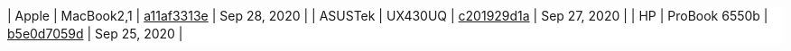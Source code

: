 | Apple         | MacBook2,1                  | [a11af3313e](https://linux-hardware.org/?probe=a11af3313e) | Sep 28, 2020 |
| ASUSTek       | UX430UQ                     | [c201929d1a](https://linux-hardware.org/?probe=c201929d1a) | Sep 27, 2020 |
| HP            | ProBook 6550b               | [b5e0d7059d](https://linux-hardware.org/?probe=b5e0d7059d) | Sep 25, 2020 |
